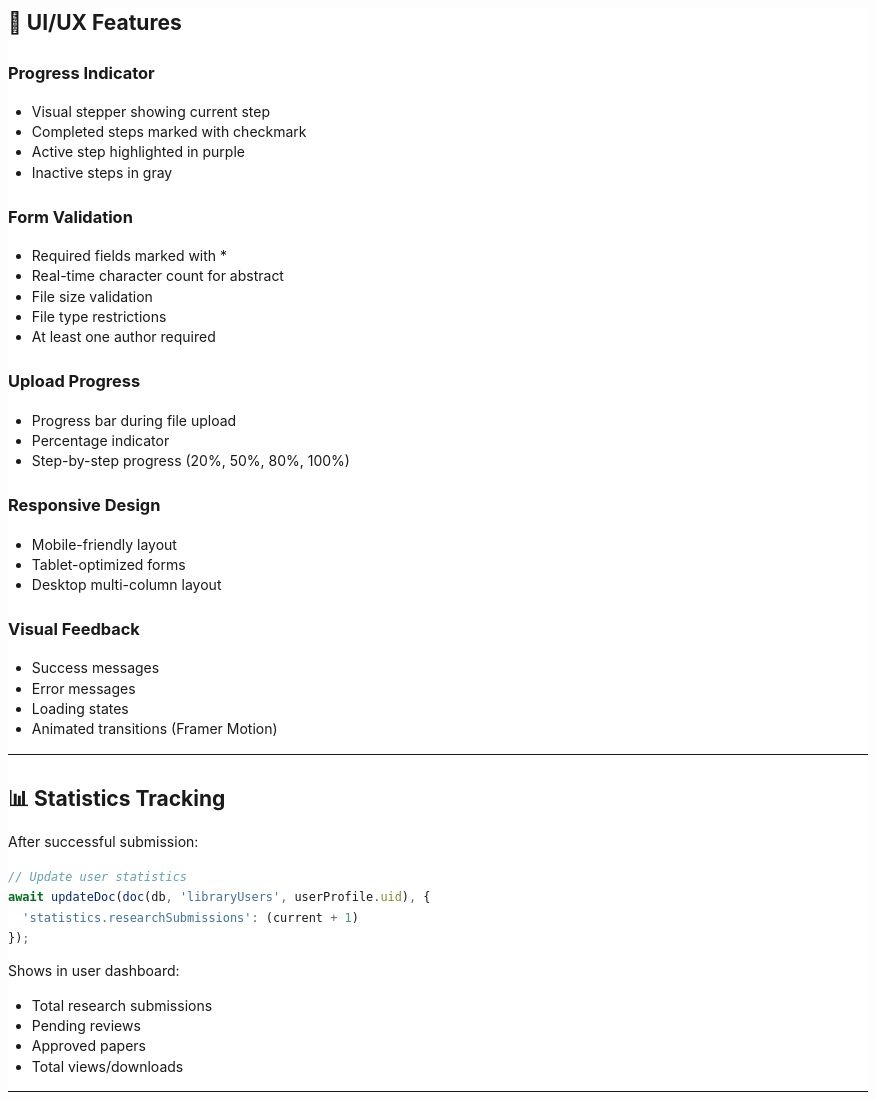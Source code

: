 
## 🎨 UI/UX Features

### Progress Indicator
- Visual stepper showing current step
- Completed steps marked with checkmark
- Active step highlighted in purple
- Inactive steps in gray

### Form Validation
- Required fields marked with *
- Real-time character count for abstract
- File size validation
- File type restrictions
- At least one author required

### Upload Progress
- Progress bar during file upload
- Percentage indicator
- Step-by-step progress (20%, 50%, 80%, 100%)

### Responsive Design
- Mobile-friendly layout
- Tablet-optimized forms
- Desktop multi-column layout

### Visual Feedback
- Success messages
- Error messages
- Loading states
- Animated transitions (Framer Motion)

---

## 📊 Statistics Tracking

After successful submission:
```javascript
// Update user statistics
await updateDoc(doc(db, 'libraryUsers', userProfile.uid), {
  'statistics.researchSubmissions': (current + 1)
});
```

Shows in user dashboard:
- Total research submissions
- Pending reviews
- Approved papers
- Total views/downloads

---
